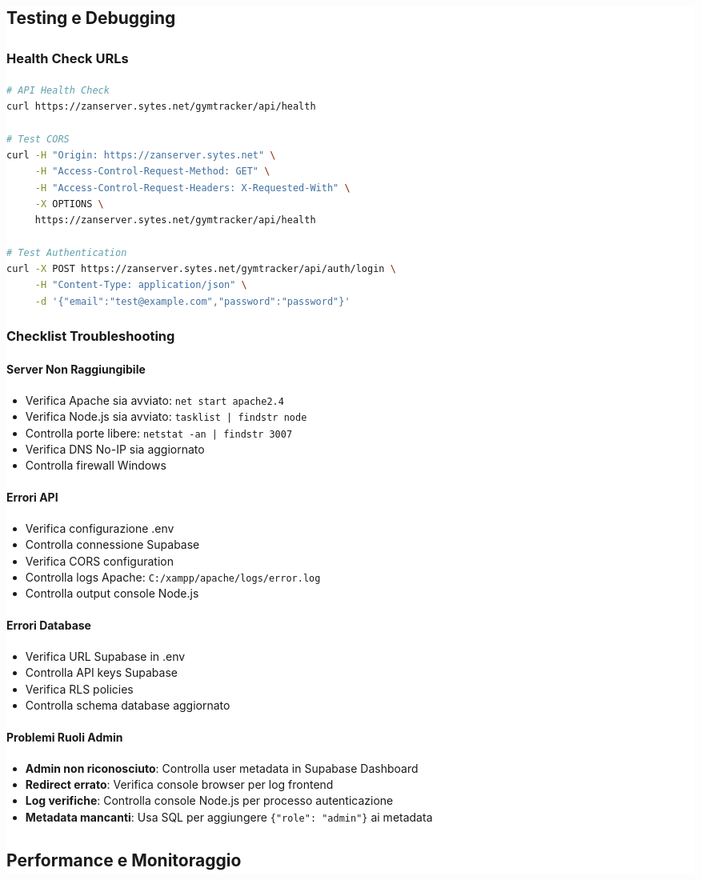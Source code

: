 ## Testing e Debugging

### Health Check URLs

```bash
# API Health Check
curl https://zanserver.sytes.net/gymtracker/api/health

# Test CORS
curl -H "Origin: https://zanserver.sytes.net" \
     -H "Access-Control-Request-Method: GET" \
     -H "Access-Control-Request-Headers: X-Requested-With" \
     -X OPTIONS \
     https://zanserver.sytes.net/gymtracker/api/health

# Test Authentication
curl -X POST https://zanserver.sytes.net/gymtracker/api/auth/login \
     -H "Content-Type: application/json" \
     -d '{"email":"test@example.com","password":"password"}'
```

### Checklist Troubleshooting

#### Server Non Raggiungibile
- Verifica Apache sia avviato: `net start apache2.4`
- Verifica Node.js sia avviato: `tasklist | findstr node`
- Controlla porte libere: `netstat -an | findstr 3007`
- Verifica DNS No-IP sia aggiornato
- Controlla firewall Windows

#### Errori API
- Verifica configurazione .env
- Controlla connessione Supabase
- Verifica CORS configuration
- Controlla logs Apache: `C:/xampp/apache/logs/error.log`
- Controlla output console Node.js

#### Errori Database
- Verifica URL Supabase in .env
- Controlla API keys Supabase
- Verifica RLS policies
- Controlla schema database aggiornato

#### Problemi Ruoli Admin
- **Admin non riconosciuto**: Controlla user metadata in Supabase Dashboard
- **Redirect errato**: Verifica console browser per log frontend
- **Log verifiche**: Controlla console Node.js per processo autenticazione
- **Metadata mancanti**: Usa SQL per aggiungere `{"role": "admin"}` ai metadata

## Performance e Monitoraggio
